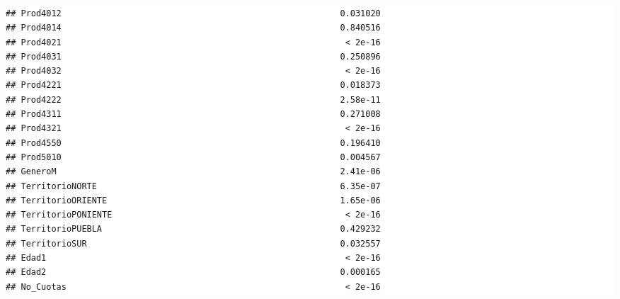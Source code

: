     ## Prod4012                                                       0.031020
    ## Prod4014                                                       0.840516
    ## Prod4021                                                        < 2e-16
    ## Prod4031                                                       0.250896
    ## Prod4032                                                        < 2e-16
    ## Prod4221                                                       0.018373
    ## Prod4222                                                       2.58e-11
    ## Prod4311                                                       0.271008
    ## Prod4321                                                        < 2e-16
    ## Prod4550                                                       0.196410
    ## Prod5010                                                       0.004567
    ## GeneroM                                                        2.41e-06
    ## TerritorioNORTE                                                6.35e-07
    ## TerritorioORIENTE                                              1.65e-06
    ## TerritorioPONIENTE                                              < 2e-16
    ## TerritorioPUEBLA                                               0.429232
    ## TerritorioSUR                                                  0.032557
    ## Edad1                                                           < 2e-16
    ## Edad2                                                          0.000165
    ## No_Cuotas                                                       < 2e-16